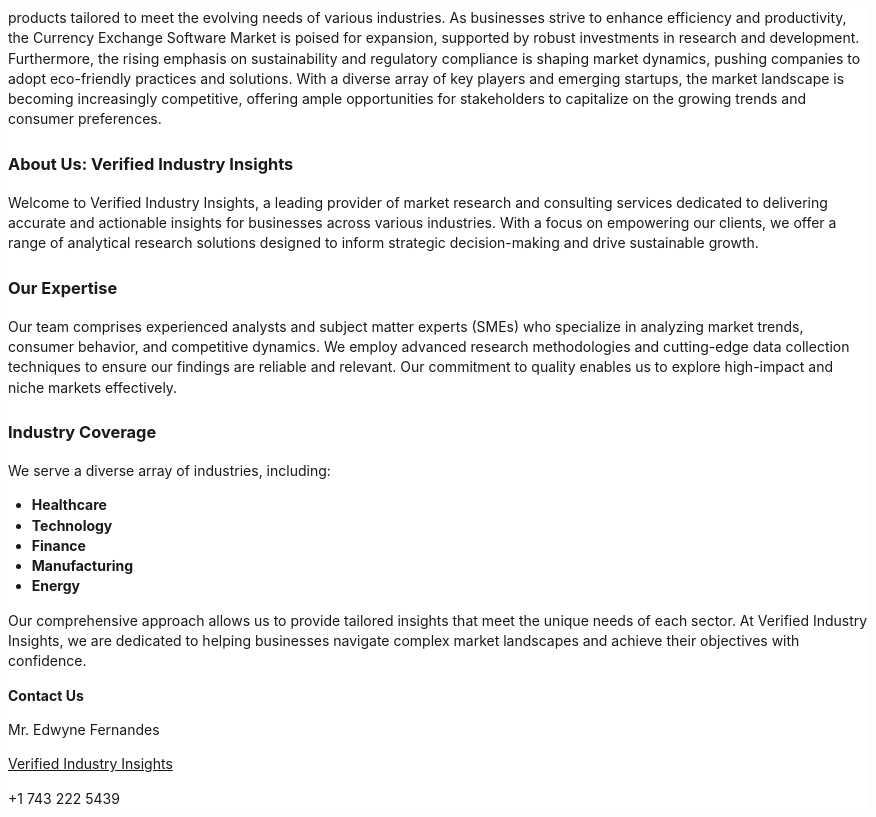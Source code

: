 products tailored to meet the evolving needs of various industries. As businesses strive to enhance efficiency and productivity, the Currency Exchange Software Market is poised for expansion, supported by robust investments in research and development. Furthermore, the rising emphasis on sustainability and regulatory compliance is shaping market dynamics, pushing companies to adopt eco-friendly practices and solutions. With a diverse array of key players and emerging startups, the market landscape is becoming increasingly competitive, offering ample opportunities for stakeholders to capitalize on the growing trends and consumer preferences.</p><h3>About Us: Verified Industry Insights</h3><p>Welcome to Verified Industry Insights, a leading provider of market research and consulting services dedicated to delivering accurate and actionable insights for businesses across various industries. With a focus on empowering our clients, we offer a range of analytical research solutions designed to inform strategic decision-making and drive sustainable growth.</p><h3>Our Expertise</h3><p>Our team comprises experienced analysts and subject matter experts (SMEs) who specialize in analyzing market trends, consumer behavior, and competitive dynamics. We employ advanced research methodologies and cutting-edge data collection techniques to ensure our findings are reliable and relevant. Our commitment to quality enables us to explore high-impact and niche markets effectively.</p><h3>Industry Coverage</h3><p>We serve a diverse array of industries, including:</p><ul><li><strong>Healthcare</strong></li><li><strong>Technology</strong></li><li><strong>Finance</strong></li><li><strong>Manufacturing</strong></li><li><strong>Energy</strong></li></ul><p>Our comprehensive approach allows us to provide tailored insights that meet the unique needs of each sector. At Verified Industry Insights, we are dedicated to helping businesses navigate complex market landscapes and achieve their objectives with confidence.</p><p><strong>Contact Us</strong></p><p>Mr. Edwyne Fernandes</p><p><a href="https://www.verifiedindustryinsights.com/">Verified Industry Insights</a></p><p>+1 743 222 5439</p>
